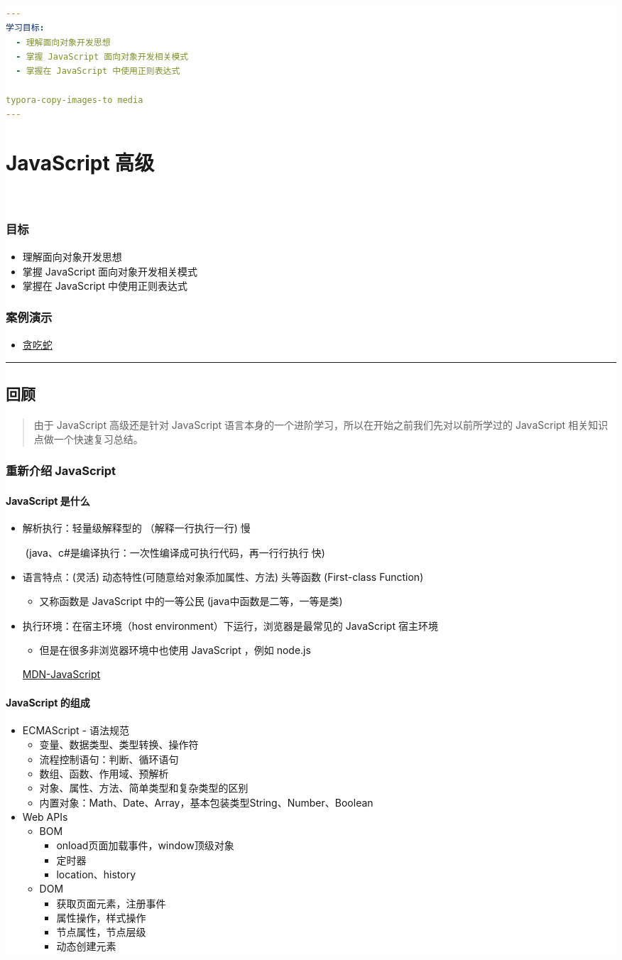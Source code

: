 ```yaml
---
学习目标:
  - 理解面向对象开发思想
  - 掌握 JavaScript 面向对象开发相关模式
  - 掌握在 JavaScript 中使用正则表达式
  
typora-copy-images-to media
---
```


# JavaScript 高级

<img src="./media/Unofficial_JavaScript_logo_2.svg.png" width="400" alt="">

### 目标

- 理解面向对象开发思想
- 掌握 JavaScript 面向对象开发相关模式
- 掌握在 JavaScript 中使用正则表达式

### 案例演示

- [贪吃蛇](snake/index.html)

---

## 回顾

> 由于 JavaScript 高级还是针对 JavaScript 语言本身的一个进阶学习，所以在开始之前我们先对以前所学过的 JavaScript 相关知识点做一个快速复习总结。

### 重新介绍 JavaScript

#### JavaScript 是什么

- 解析执行：轻量级解释型的		（解释一行执行一行)           慢

  ​							     (java、c#是编译执行：一次性编译成可执行代码，再一行行执行            快) 

- 语言特点：(灵活)   动态特性(可随意给对象添加属性、方法)         头等函数 (First-class Function)

  + 又称函数是 JavaScript 中的一等公民		(java中函数是二等，一等是类)

- 执行环境：在宿主环境（host environment）下运行，浏览器是最常见的 JavaScript 宿主环境
  + 但是在很多非浏览器环境中也使用 JavaScript ，例如 node.js

  [MDN-JavaScript](https://developer.mozilla.org/zh-CN/docs/Web/JavaScript)

#### JavaScript 的组成

- ECMAScript  - 语法规范
  - 变量、数据类型、类型转换、操作符
  - 流程控制语句：判断、循环语句
  - 数组、函数、作用域、预解析
  - 对象、属性、方法、简单类型和复杂类型的区别
  - 内置对象：Math、Date、Array，基本包装类型String、Number、Boolean
- Web APIs
  - BOM
    - onload页面加载事件，window顶级对象
    - 定时器
    - location、history
  - DOM
    - 获取页面元素，注册事件
    - 属性操作，样式操作
    - 节点属性，节点层级
    - 动态创建元素